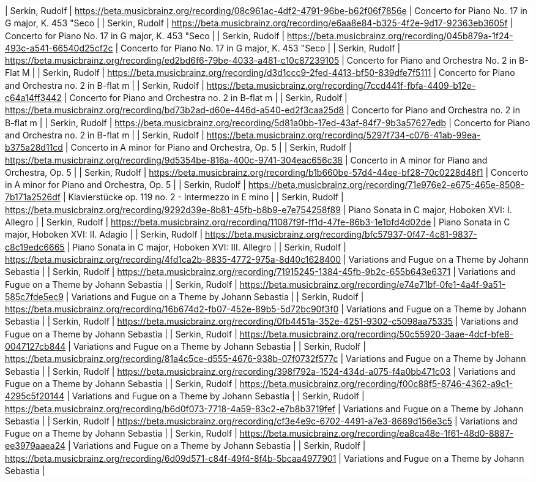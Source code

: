 | Serkin, Rudolf            | <https://beta.musicbrainz.org/recording/08c961ac-4df2-4791-96be-b62f06f7856e> | Concerto for Piano No. 17 in G major, K. 453 "Seco |
| Serkin, Rudolf            | <https://beta.musicbrainz.org/recording/e6aa8e84-b325-4f2e-9d17-92363eb3605f> | Concerto for Piano No. 17 in G major, K. 453 "Seco |
| Serkin, Rudolf            | <https://beta.musicbrainz.org/recording/045b879a-1f24-493c-a541-66540d25cf2c> | Concerto for Piano No. 17 in G major, K. 453 "Seco |
| Serkin, Rudolf            | <https://beta.musicbrainz.org/recording/ed2bd6f6-79be-4033-a481-c10c87239105> | Concerto for Piano and Orchestra No. 2 in B-Flat M |
| Serkin, Rudolf            | <https://beta.musicbrainz.org/recording/d3d1ccc9-2fed-4413-bf50-839dfe7f5111> | Concerto for Piano and Orchestra no. 2 in B-flat m |
| Serkin, Rudolf            | <https://beta.musicbrainz.org/recording/7ccd441f-fbfa-4409-b12e-c64a14ff3442> | Concerto for Piano and Orchestra no. 2 in B-flat m |
| Serkin, Rudolf            | <https://beta.musicbrainz.org/recording/bd73b2ad-d60e-446d-a540-ed2f3caa25d8> | Concerto for Piano and Orchestra no. 2 in B-flat m |
| Serkin, Rudolf            | <https://beta.musicbrainz.org/recording/5d81a0bb-17ed-43af-84f7-9b3a57627edb> | Concerto for Piano and Orchestra no. 2 in B-flat m |
| Serkin, Rudolf            | <https://beta.musicbrainz.org/recording/5297f734-c076-41ab-99ea-b375a28d11cd> | Concerto in A minor for Piano and Orchestra, Op. 5 |
| Serkin, Rudolf            | <https://beta.musicbrainz.org/recording/9d5354be-816a-400c-9741-304eac656c38> | Concerto in A minor for Piano and Orchestra, Op. 5 |
| Serkin, Rudolf            | <https://beta.musicbrainz.org/recording/b1b660be-57d4-44ee-bf28-70c0228d48f1> | Concerto in A minor for Piano and Orchestra, Op. 5 |
| Serkin, Rudolf            | <https://beta.musicbrainz.org/recording/71e976e2-e675-465e-8508-7b171a2526df> | Klavierstücke op. 119 no. 2 - Intermezzo in E mino |
| Serkin, Rudolf            | <https://beta.musicbrainz.org/recording/9292d39e-8b81-45fb-b8b9-e7e754258f89> | Piano Sonata in C major, Hoboken XVI: I. Allegro   |
| Serkin, Rudolf            | <https://beta.musicbrainz.org/recording/11087f9f-ff1d-47fe-86b3-1e1bfd4d02de> | Piano Sonata in C major, Hoboken XVI: II. Adagio   |
| Serkin, Rudolf            | <https://beta.musicbrainz.org/recording/bfc57937-0f47-4c81-9837-c8c19edc6665> | Piano Sonata in C major, Hoboken XVI: III. Allegro |
| Serkin, Rudolf            | <https://beta.musicbrainz.org/recording/4fd1ca2b-8835-4772-975a-8d40c1628400> | Variations and Fugue on a Theme by Johann Sebastia |
| Serkin, Rudolf            | <https://beta.musicbrainz.org/recording/71915245-1384-45fb-9b2c-655b643e6371> | Variations and Fugue on a Theme by Johann Sebastia |
| Serkin, Rudolf            | <https://beta.musicbrainz.org/recording/e74e71bf-0fe1-4a4f-9a51-585c7fde5ec9> | Variations and Fugue on a Theme by Johann Sebastia |
| Serkin, Rudolf            | <https://beta.musicbrainz.org/recording/16b674d2-fb07-452e-89b5-5d72bc90f3f0> | Variations and Fugue on a Theme by Johann Sebastia |
| Serkin, Rudolf            | <https://beta.musicbrainz.org/recording/0fb4451a-352e-4251-9302-c5098aa75335> | Variations and Fugue on a Theme by Johann Sebastia |
| Serkin, Rudolf            | <https://beta.musicbrainz.org/recording/50c55920-3aae-4dcf-bfe8-0047127cb844> | Variations and Fugue on a Theme by Johann Sebastia |
| Serkin, Rudolf            | <https://beta.musicbrainz.org/recording/81a4c5ce-d555-4676-938b-07f0732f577c> | Variations and Fugue on a Theme by Johann Sebastia |
| Serkin, Rudolf            | <https://beta.musicbrainz.org/recording/398f792a-1524-434d-a075-f4a0bb471c03> | Variations and Fugue on a Theme by Johann Sebastia |
| Serkin, Rudolf            | <https://beta.musicbrainz.org/recording/f00c88f5-8746-4362-a9c1-4295c5f20144> | Variations and Fugue on a Theme by Johann Sebastia |
| Serkin, Rudolf            | <https://beta.musicbrainz.org/recording/b6d0f073-7718-4a59-83c2-e7b8b3719fef> | Variations and Fugue on a Theme by Johann Sebastia |
| Serkin, Rudolf            | <https://beta.musicbrainz.org/recording/cf3e4e9c-6702-4491-a7e3-8669d156e3c5> | Variations and Fugue on a Theme by Johann Sebastia |
| Serkin, Rudolf            | <https://beta.musicbrainz.org/recording/ea8ca48e-1f61-48d0-8887-ee3979aaea24> | Variations and Fugue on a Theme by Johann Sebastia |
| Serkin, Rudolf            | <https://beta.musicbrainz.org/recording/6d09d571-c84f-49f4-8f4b-5bcaa4977901> | Variations and Fugue on a Theme by Johann Sebastia |
